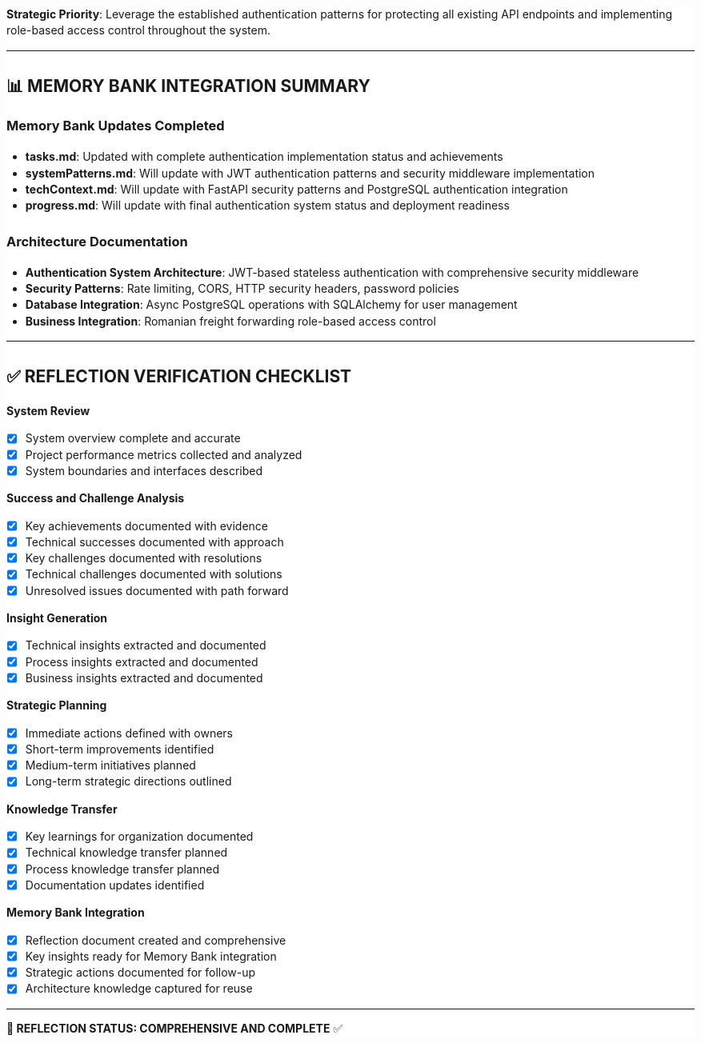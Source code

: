 **Strategic Priority**: Leverage the established authentication patterns for protecting all existing API endpoints and implementing role-based access control throughout the system.

---

## 📊 **MEMORY BANK INTEGRATION SUMMARY**

### Memory Bank Updates Completed

- **tasks.md**: Updated with complete authentication implementation status and achievements
- **systemPatterns.md**: Will update with JWT authentication patterns and security middleware implementation
- **techContext.md**: Will update with FastAPI security patterns and PostgreSQL authentication integration
- **progress.md**: Will update with final authentication system status and deployment readiness

### Architecture Documentation

- **Authentication System Architecture**: JWT-based stateless authentication with comprehensive security middleware
- **Security Patterns**: Rate limiting, CORS, HTTP security headers, password policies
- **Database Integration**: Async PostgreSQL operations with SQLAlchemy for user management
- **Business Integration**: Romanian freight forwarding role-based access control

---

## ✅ **REFLECTION VERIFICATION CHECKLIST**

**System Review**
- [x] System overview complete and accurate
- [x] Project performance metrics collected and analyzed  
- [x] System boundaries and interfaces described

**Success and Challenge Analysis**
- [x] Key achievements documented with evidence
- [x] Technical successes documented with approach
- [x] Key challenges documented with resolutions
- [x] Technical challenges documented with solutions
- [x] Unresolved issues documented with path forward

**Insight Generation**
- [x] Technical insights extracted and documented
- [x] Process insights extracted and documented
- [x] Business insights extracted and documented

**Strategic Planning**
- [x] Immediate actions defined with owners
- [x] Short-term improvements identified
- [x] Medium-term initiatives planned
- [x] Long-term strategic directions outlined

**Knowledge Transfer**
- [x] Key learnings for organization documented
- [x] Technical knowledge transfer planned
- [x] Process knowledge transfer planned
- [x] Documentation updates identified

**Memory Bank Integration**
- [x] Reflection document created and comprehensive
- [x] Key insights ready for Memory Bank integration
- [x] Strategic actions documented for follow-up
- [x] Architecture knowledge captured for reuse

---

**🎉 REFLECTION STATUS: COMPREHENSIVE AND COMPLETE** ✅ 
